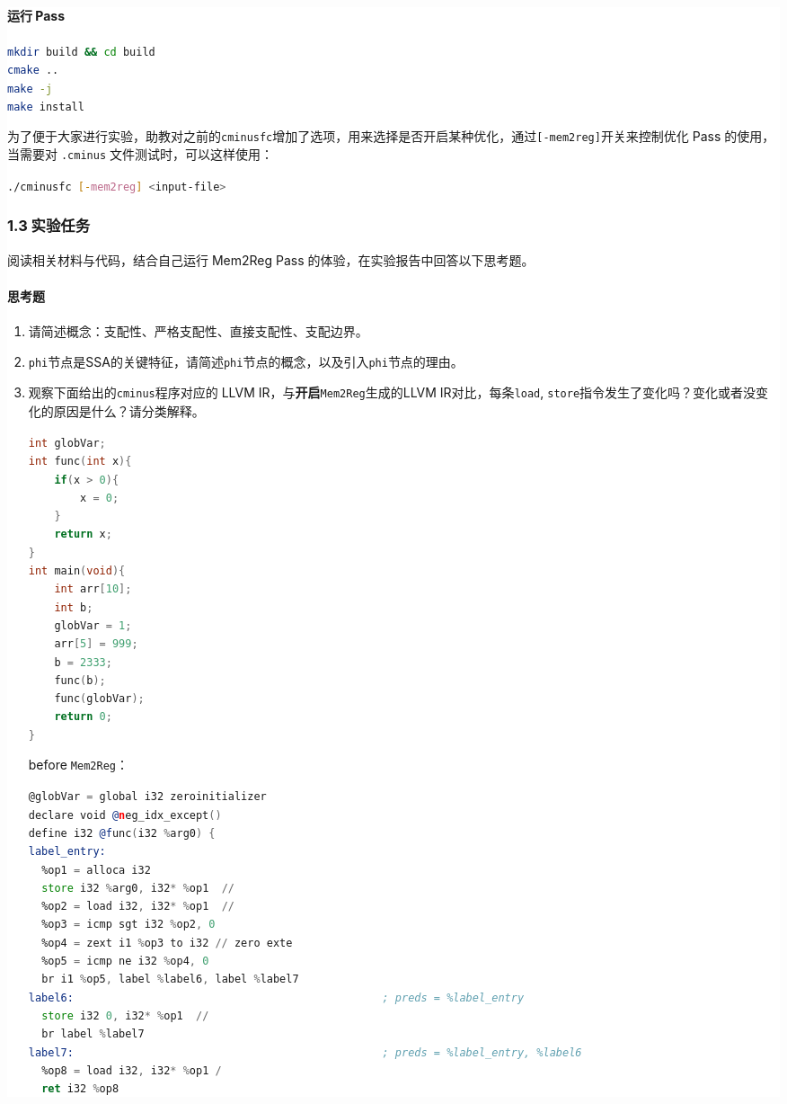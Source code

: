#### 运行 Pass

```sh
mkdir build && cd build
cmake ..
make -j
make install
```

为了便于大家进行实验，助教对之前的`cminusfc`增加了选项，用来选择是否开启某种优化，通过`[-mem2reg]`开关来控制优化 Pass 的使用，当需要对 `.cminus` 文件测试时，可以这样使用：

```bash
./cminusfc [-mem2reg] <input-file>
```

### 1.3 实验任务

阅读相关材料与代码，结合自己运行 Mem2Reg Pass 的体验，在实验报告中回答以下思考题。

#### 思考题

1. 请简述概念：支配性、严格支配性、直接支配性、支配边界。

2. `phi`节点是SSA的关键特征，请简述`phi`节点的概念，以及引入`phi`节点的理由。

3. 观察下面给出的`cminus`程序对应的 LLVM IR，与**开启**`Mem2Reg`生成的LLVM IR对比，每条`load`, `store`指令发生了变化吗？变化或者没变化的原因是什么？请分类解释。

   ```c
   int globVar;
   int func(int x){
       if(x > 0){
           x = 0;
       }
       return x;
   }
   int main(void){
       int arr[10];
       int b;
       globVar = 1;
       arr[5] = 999;
       b = 2333;
       func(b);
       func(globVar);
       return 0;
   }
   ```

   before `Mem2Reg`：

   ```asm
   @globVar = global i32 zeroinitializer
   declare void @neg_idx_except()
   define i32 @func(i32 %arg0) {
   label_entry:
     %op1 = alloca i32
     store i32 %arg0, i32* %op1  //
     %op2 = load i32, i32* %op1  //
     %op3 = icmp sgt i32 %op2, 0
     %op4 = zext i1 %op3 to i32 // zero exte
     %op5 = icmp ne i32 %op4, 0
     br i1 %op5, label %label6, label %label7
   label6:                                                ; preds = %label_entry
     store i32 0, i32* %op1  //
     br label %label7
   label7:                                                ; preds = %label_entry, %label6
     %op8 = load i32, i32* %op1 /
     ret i32 %op8
   ```